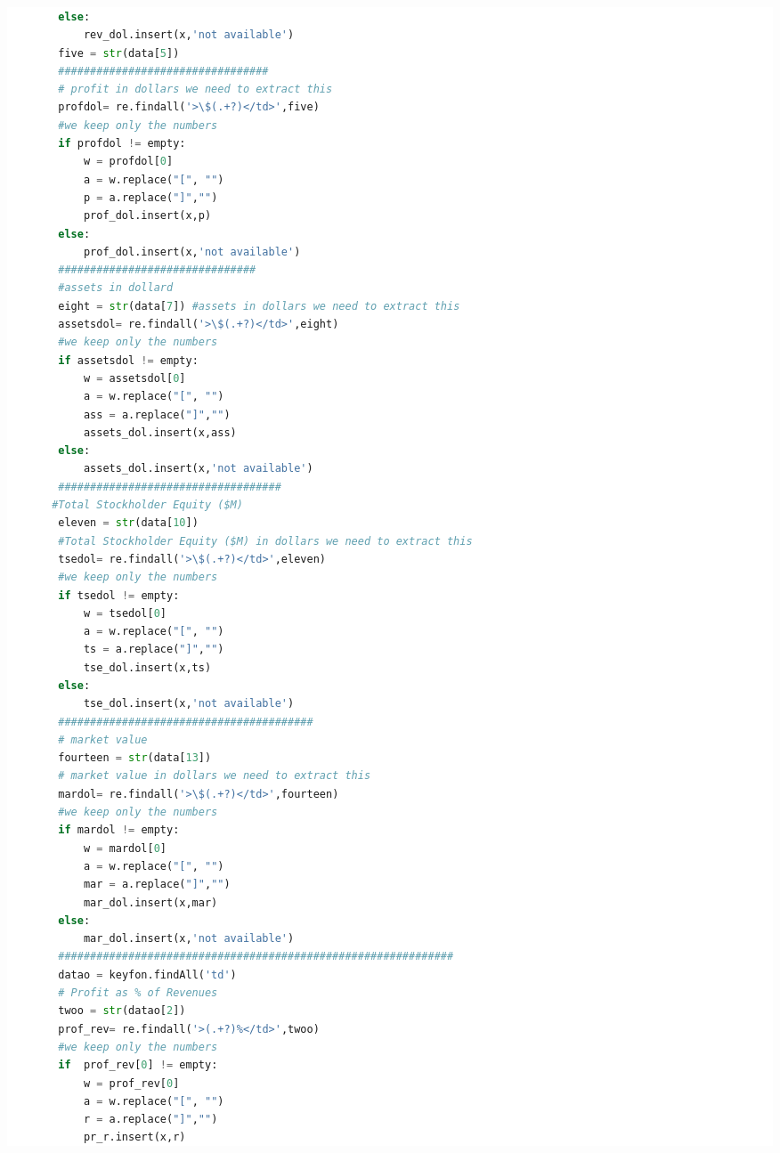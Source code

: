 ```python
        else:
            rev_dol.insert(x,'not available')
        five = str(data[5])
        #################################
        # profit in dollars we need to extract this   
        profdol= re.findall('>\$(.+?)</td>',five) 
        #we keep only the numbers
        if profdol != empty:
            w = profdol[0]
            a = w.replace("[", "")
            p = a.replace("]","")
            prof_dol.insert(x,p)
        else:
            prof_dol.insert(x,'not available')
        ###############################
        #assets in dollard
        eight = str(data[7]) #assets in dollars we need to extract this
        assetsdol= re.findall('>\$(.+?)</td>',eight) 
        #we keep only the numbers
        if assetsdol != empty:
            w = assetsdol[0]
            a = w.replace("[", "")
            ass = a.replace("]","")
            assets_dol.insert(x,ass)
        else:
            assets_dol.insert(x,'not available')
        ###################################
       #Total Stockholder Equity ($M)    
        eleven = str(data[10]) 
        #Total Stockholder Equity ($M) in dollars we need to extract this
        tsedol= re.findall('>\$(.+?)</td>',eleven) 
        #we keep only the numbers
        if tsedol != empty:
            w = tsedol[0]
            a = w.replace("[", "")
            ts = a.replace("]","")
            tse_dol.insert(x,ts)
        else:
            tse_dol.insert(x,'not available')
        ########################################
        # market value
        fourteen = str(data[13]) 
        # market value in dollars we need to extract this
        mardol= re.findall('>\$(.+?)</td>',fourteen) 
        #we keep only the numbers
        if mardol != empty:
            w = mardol[0]
            a = w.replace("[", "")
            mar = a.replace("]","")
            mar_dol.insert(x,mar)
        else:
            mar_dol.insert(x,'not available')
        ##############################################################    
        datao = keyfon.findAll('td')        
        # Profit as % of Revenues
        twoo = str(datao[2]) 
        prof_rev= re.findall('>(.+?)%</td>',twoo) 
        #we keep only the numbers
        if  prof_rev[0] != empty:
            w = prof_rev[0]
            a = w.replace("[", "")
            r = a.replace("]","")
            pr_r.insert(x,r)
```